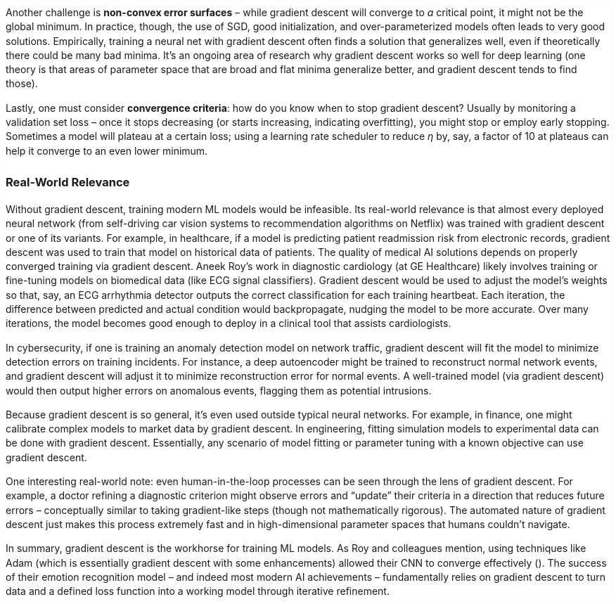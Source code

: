 Another challenge is **non-convex error surfaces** – while gradient descent will converge to *a* critical point, it might not be the global minimum. In practice, though, the use of SGD, good initialization, and over-parameterized models often leads to very good solutions. Empirically, training a neural net with gradient descent often finds a solution that generalizes well, even if theoretically there could be many bad minima. It’s an ongoing area of research why gradient descent works so well for deep learning (one theory is that areas of parameter space that are broad and flat minima generalize better, and gradient descent tends to find those).

Lastly, one must consider **convergence criteria**: how do you know when to stop gradient descent? Usually by monitoring a validation set loss – once it stops decreasing (or starts increasing, indicating overfitting), you might stop or employ early stopping. Sometimes a model will plateau at a certain loss; using a learning rate scheduler to reduce $\eta$ by, say, a factor of 10 at plateaus can help it converge to an even lower minimum.

### Real-World Relevance 
Without gradient descent, training modern ML models would be infeasible. Its real-world relevance is that almost every deployed neural network (from self-driving car vision systems to recommendation algorithms on Netflix) was trained with gradient descent or one of its variants. For example, in healthcare, if a model is predicting patient readmission risk from electronic records, gradient descent was used to train that model on historical data of patients. The quality of medical AI solutions depends on properly converged training via gradient descent. Aneek Roy’s work in diagnostic cardiology (at GE Healthcare) likely involves training or fine-tuning models on biomedical data (like ECG signal classifiers). Gradient descent would be used to adjust the model’s weights so that, say, an ECG arrhythmia detector outputs the correct classification for each training heartbeat. Each iteration, the difference between predicted and actual condition would backpropagate, nudging the model to be more accurate. Over many iterations, the model becomes good enough to deploy in a clinical tool that assists cardiologists.

In cybersecurity, if one is training an anomaly detection model on network traffic, gradient descent will fit the model to minimize detection errors on training incidents. For instance, a deep autoencoder might be trained to reconstruct normal network events, and gradient descent will adjust it to minimize reconstruction error for normal events. A well-trained model (via gradient descent) would then output higher errors on anomalous events, flagging them as potential intrusions.

Because gradient descent is so general, it’s even used outside typical neural networks. For example, in finance, one might calibrate complex models to market data by gradient descent. In engineering, fitting simulation models to experimental data can be done with gradient descent. Essentially, any scenario of model fitting or parameter tuning with a known objective can use gradient descent.

One interesting real-world note: even human-in-the-loop processes can be seen through the lens of gradient descent. For example, a doctor refining a diagnostic criterion might observe errors and “update” their criteria in a direction that reduces future errors – conceptually similar to taking gradient-like steps (though not mathematically rigorous). The automated nature of gradient descent just makes this process extremely fast and in high-dimensional parameter spaces that humans couldn’t navigate.

In summary, gradient descent is the workhorse for training ML models. As Roy and colleagues mention, using techniques like Adam (which is essentially gradient descent with some enhancements) allowed their CNN to converge effectively ([](https://www.researchgate.net/profile/Saikat-Dutta-10/publication/335809987_Recognition_of_emotion_in_music_based_on_deep_convolutional_neural_network/links/6207b22fcf7c2349ca0d5254/Recognition-of-emotion-in-music-based-on-deep-convolutional-neural-network.pdf#:~:text=done%20by%20minimizing%20categorical%20cross,fraction%20of%20neurons%20are%2014)). The success of their emotion recognition model – and indeed most modern AI achievements – fundamentally relies on gradient descent to turn data and a defined loss function into a working model through iterative refinement.
